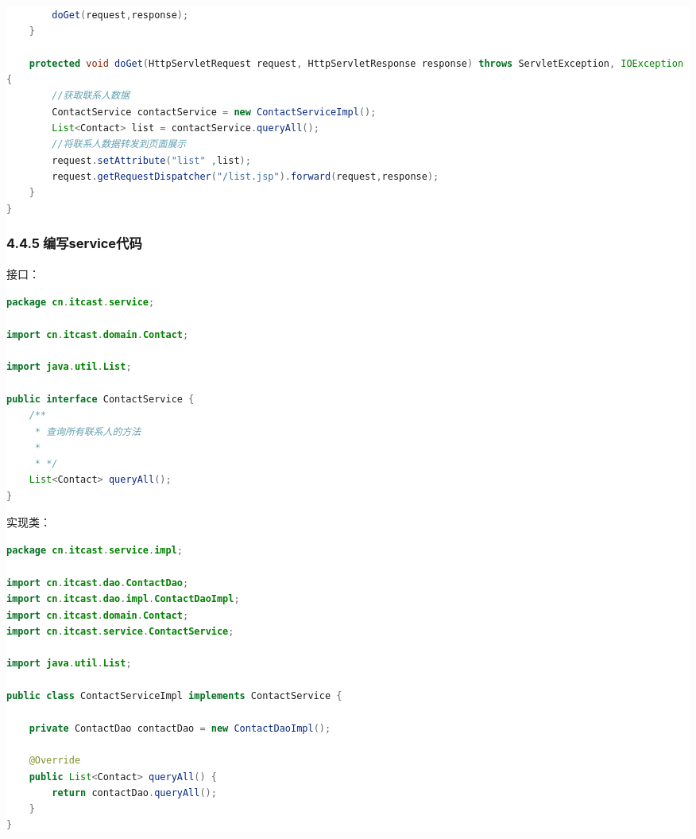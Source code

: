 ```java
        doGet(request,response);
    }

    protected void doGet(HttpServletRequest request, HttpServletResponse response) throws ServletException, IOException {
        //获取联系人数据
        ContactService contactService = new ContactServiceImpl();
        List<Contact> list = contactService.queryAll();
        //将联系人数据转发到页面展示
        request.setAttribute("list" ,list);
        request.getRequestDispatcher("/list.jsp").forward(request,response);
    }
}

```

### 4.4.5 编写service代码

接口：

```java
package cn.itcast.service;

import cn.itcast.domain.Contact;

import java.util.List;

public interface ContactService {
    /**
     * 查询所有联系人的方法
     *
     * */
    List<Contact> queryAll();
}

```

实现类：

```java
package cn.itcast.service.impl;

import cn.itcast.dao.ContactDao;
import cn.itcast.dao.impl.ContactDaoImpl;
import cn.itcast.domain.Contact;
import cn.itcast.service.ContactService;

import java.util.List;

public class ContactServiceImpl implements ContactService {

    private ContactDao contactDao = new ContactDaoImpl();

    @Override
    public List<Contact> queryAll() {
        return contactDao.queryAll();
    }
}

```
